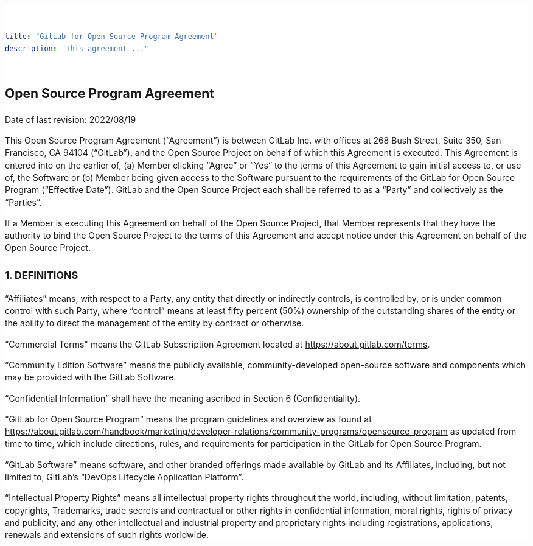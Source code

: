 ```yaml
---

title: "GitLab for Open Source Program Agreement"
description: "This agreement ..."
---
```








## **Open Source Program Agreement**

Date of last revision: 2022/08/19

This Open Source Program Agreement (“Agreement”) is between GitLab Inc. with offices at 268 Bush Street, Suite 350, San Francisco, CA 94104 (“GitLab”), and the Open Source Project on behalf of which this Agreement is executed. This Agreement is entered into on the earlier of, (a) Member clicking “Agree” or “Yes” to the terms of this Agreement to gain initial access to, or use of, the Software or (b) Member being given access to the Software pursuant to the requirements of the GitLab for Open Source Program (“Effective Date”). GitLab and the Open Source Project each shall be referred to as a “Party” and collectively as the “Parties”.

If a Member is executing this Agreement on behalf of the Open Source Project, that Member represents that they have the authority to bind the Open Source Project to the terms of this Agreement and accept notice under this Agreement on behalf of the Open Source Project.


### **1. DEFINITIONS**

“Affiliates” means, with respect to a Party, any entity that directly or indirectly controls, is controlled by, or is under common control with such Party, where “control” means at least fifty percent (50%) ownership of the outstanding shares of the entity or the ability to direct the management of the entity by contract or otherwise.

“Commercial Terms” means the GitLab Subscription Agreement located at https://about.gitlab.com/terms.

“Community Edition Software” means the publicly available, community-developed open-source software and components which may be provided with the GitLab Software.

“Confidential Information” shall have the meaning ascribed in Section 6 (Confidentiality).

“GitLab for Open Source Program” means the program guidelines and overview as found at https://about.gitlab.com/handbook/marketing/developer-relations/community-programs/opensource-program as updated from time to time, which include directions, rules, and requirements for participation in the GitLab for Open Source Program.

“GitLab Software” means software, and other branded offerings made available by GitLab and its Affiliates, including, but not limited to, GitLab’s “DevOps Lifecycle Application Platform”.

“Intellectual Property Rights” means all intellectual property rights throughout the world, including, without limitation, patents, copyrights, Trademarks, trade secrets and contractual or other rights in confidential information, moral rights, rights of privacy and publicity, and any other intellectual and industrial property and proprietary rights including registrations, applications, renewals and extensions of such rights worldwide.
